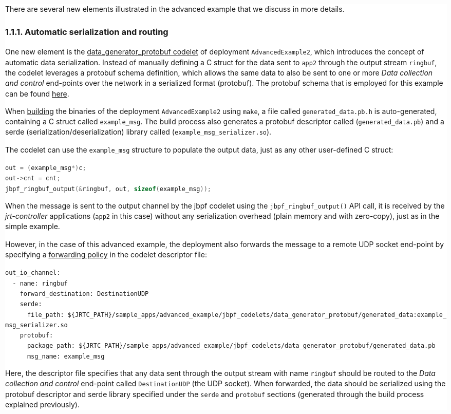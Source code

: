 There are several new elements illustrated in the advanced example that we discuss in more details. 


### 1.1.1. Automatic serialization and routing

One new element is the [data_generator_protobuf codelet](../sample_apps/advanced_example/jbpf_codelets/data_generator_protobuf/data_generator_pb_codelet.c) of deployment `AdvancedExample2`, which introduces the concept of automatic data serialization. 
Instead of manually defining a C struct for the data sent to `app2` through the output stream `ringbuf`, the codelet leverages a protobuf schema definition, which allows the same data to also be sent to one or more *Data collection and control* end-points over the network in a serialized format (protobuf). 
The protobuf schema that is employed for this example can be found [here](../sample_apps/advanced_example/jbpf_codelets/simple_input/simple_input.proto).


When [building](../sample_apps/advanced_example/jbpf_codelets/data_generator_protobuf/Makefile) the binaries of the deployment `AdvancedExample2` using `make`, a file called `generated_data.pb.h` is auto-generated, containing a C struct called `example_msg`.
The build process also generates a protobuf descriptor called (`generated_data.pb`) and a serde (serialization/deserialization) library called (`example_msg_serializer.so`).


The codelet can use the `example_msg` structure to populate the output data, just as any other user-defined C struct:
```C
out = (example_msg*)c;
out->cnt = cnt;
jbpf_ringbuf_output(&ringbuf, out, sizeof(example_msg));
```
When the message is sent to the output channel by the jbpf codelet using the `jbpf_ringbuf_output()` API call, it is received by the *jrt-controller* applications (`app2` in this case) without any serialization overhead (plain memory and with zero-copy), just as in the simple example.

However, in the case of this advanced example, the deployment also forwards the message to a remote UDP socket end-point by specifying a [forwarding policy](../sample_apps/advanced_example/jbpf_codelets/data_generator_protobuf/data_generator_pb_codelet.yaml) in the codelet descriptor file:

```
out_io_channel:
  - name: ringbuf
    forward_destination: DestinationUDP
    serde:
      file_path: ${JRTC_PATH}/sample_apps/advanced_example/jbpf_codelets/data_generator_protobuf/generated_data:example_msg_serializer.so
    protobuf:
      package_path: ${JRTC_PATH}/sample_apps/advanced_example/jbpf_codelets/data_generator_protobuf/generated_data.pb
      msg_name: example_msg
```
Here, the descriptor file specifies that any data sent through the output stream with name `ringbuf` should be routed to the *Data collection and control* end-point called `DestinationUDP` (the UDP socket).
When forwarded, the data should be serialized using the protobuf descriptor and serde library specified under the `serde` and `protobuf` sections (generated through the build process explained previously).
